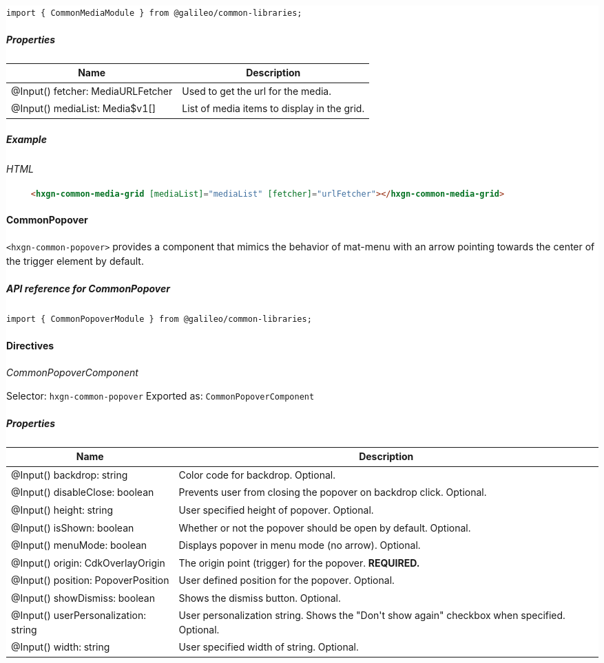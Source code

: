 `import { CommonMediaModule } from @galileo/common-libraries;`

##### Properties

| Name            | Description                                                    |
| --------------- | -------------------------------------------------------------- |
|@Input() fetcher: MediaURLFetcher| Used to get the url for the media.|
|@Input() mediaList: Media$v1[]| List of media items to display in the grid.|

##### Example

_HTML_
```html
     <hxgn-common-media-grid [mediaList]="mediaList" [fetcher]="urlFetcher"></hxgn-common-media-grid>
 ````

#### CommonPopover

`<hxgn-common-popover>` provides a component that mimics the behavior of mat-menu with an arrow pointing towards the center of the trigger element by default.

##### API reference for CommonPopover

`import { CommonPopoverModule } from @galileo/common-libraries;`

#### Directives

_CommonPopoverComponent_


Selector: `hxgn-common-popover`
Exported as: `CommonPopoverComponent`

##### Properties

| Name            | Description                                                    |
| --------------- | -------------------------------------------------------------- |
|@Input() backdrop: string | Color code for backdrop. Optional. |
|@Input() disableClose: boolean | Prevents user from closing the popover on backdrop click. Optional. |
|@Input() height: string | User specified height of popover. Optional. |
|@Input() isShown: boolean | Whether or not the popover should be open by default. Optional. |
|@Input() menuMode: boolean | Displays popover in menu mode (no arrow). Optional. |
|@Input() origin: CdkOverlayOrigin | The origin point (trigger) for the popover. __REQUIRED.__ |
|@Input() position: PopoverPosition | User defined position for the popover. Optional. |
|@Input() showDismiss: boolean | Shows the dismiss button. Optional. |
|@Input() userPersonalization: string | User personalization string. Shows the "Don't show again" checkbox when specified. Optional. |
|@Input() width: string | User specified width of string. Optional. |
